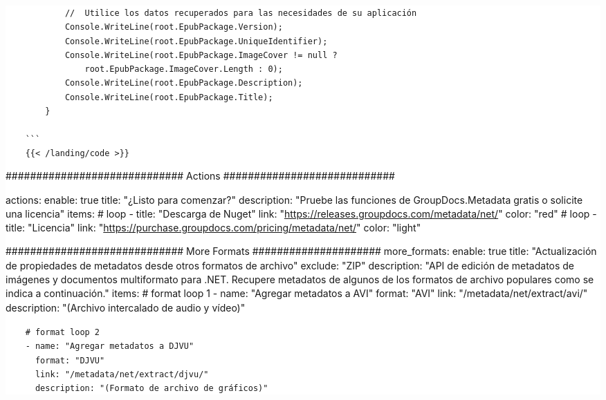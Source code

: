                 //  Utilice los datos recuperados para las necesidades de su aplicación
                Console.WriteLine(root.EpubPackage.Version);
                Console.WriteLine(root.EpubPackage.UniqueIdentifier);
                Console.WriteLine(root.EpubPackage.ImageCover != null ? 
                    root.EpubPackage.ImageCover.Length : 0);
                Console.WriteLine(root.EpubPackage.Description);
                Console.WriteLine(root.EpubPackage.Title);
            }

        ```
        {{< /landing/code >}}


############################# Actions ############################

actions:
  enable: true
  title: "¿Listo para comenzar?"
  description: "Pruebe las funciones de GroupDocs.Metadata gratis o solicite una licencia"
  items:
    #  loop
    - title: "Descarga de Nuget"
      link: "https://releases.groupdocs.com/metadata/net/"
      color: "red"
        #  loop
    - title: "Licencia"
      link: "https://purchase.groupdocs.com/pricing/metadata/net/"
      color: "light"


############################# More Formats #####################
more_formats:
    enable: true
    title: "Actualización de propiedades de metadatos desde otros formatos de archivo"
    exclude: "ZIP"
    description: "API de edición de metadatos de imágenes y documentos multiformato para .NET. Recupere metadatos de algunos de los formatos de archivo populares como se indica a continuación."
    items: 
        # format loop 1
        - name: "Agregar metadatos a AVI"
          format: "AVI"
          link: "/metadata/net/extract/avi/"
          description: "(Archivo intercalado de audio y vídeo)"
          
        # format loop 2
        - name: "Agregar metadatos a DJVU"
          format: "DJVU"
          link: "/metadata/net/extract/djvu/"
          description: "(Formato de archivo de gráficos)"
          